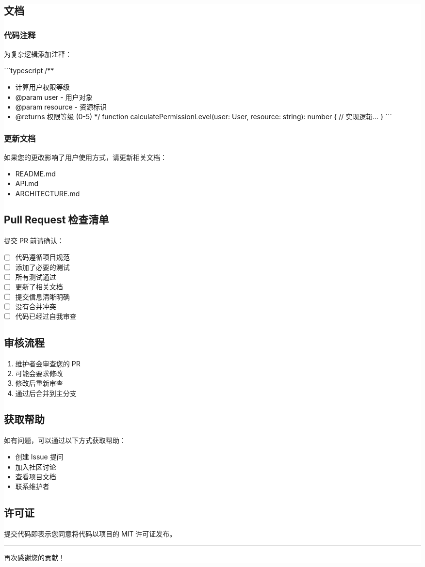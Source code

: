 ## 文档

### 代码注释

为复杂逻辑添加注释：

\`\`\`typescript
/**
 * 计算用户权限等级
 * @param user - 用户对象
 * @param resource - 资源标识
 * @returns 权限等级 (0-5)
 */
function calculatePermissionLevel(user: User, resource: string): number {
  // 实现逻辑...
}
\`\`\`

### 更新文档

如果您的更改影响了用户使用方式，请更新相关文档：

- README.md
- API.md
- ARCHITECTURE.md

## Pull Request 检查清单

提交 PR 前请确认：

- [ ] 代码遵循项目规范
- [ ] 添加了必要的测试
- [ ] 所有测试通过
- [ ] 更新了相关文档
- [ ] 提交信息清晰明确
- [ ] 没有合并冲突
- [ ] 代码已经过自我审查

## 审核流程

1. 维护者会审查您的 PR
2. 可能会要求修改
3. 修改后重新审查
4. 通过后合并到主分支

## 获取帮助

如有问题，可以通过以下方式获取帮助：

- 创建 Issue 提问
- 加入社区讨论
- 查看项目文档
- 联系维护者

## 许可证

提交代码即表示您同意将代码以项目的 MIT 许可证发布。

---

再次感谢您的贡献！
